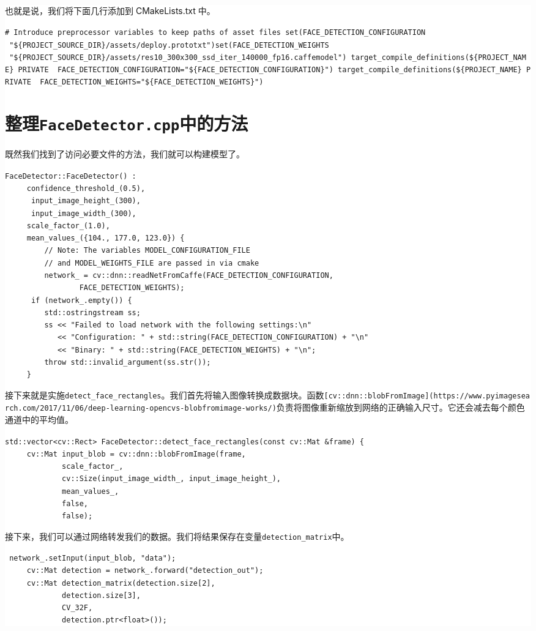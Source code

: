 也就是说，我们将下面几行添加到 CMakeLists.txt 中。

```
# Introduce preprocessor variables to keep paths of asset files set(FACE_DETECTION_CONFIGURATION
 "${PROJECT_SOURCE_DIR}/assets/deploy.prototxt")set(FACE_DETECTION_WEIGHTS
 "${PROJECT_SOURCE_DIR}/assets/res10_300x300_ssd_iter_140000_fp16.caffemodel") target_compile_definitions(${PROJECT_NAME} PRIVATE  FACE_DETECTION_CONFIGURATION="${FACE_DETECTION_CONFIGURATION}") target_compile_definitions(${PROJECT_NAME} PRIVATE  FACE_DETECTION_WEIGHTS="${FACE_DETECTION_WEIGHTS}")
```

# 整理`FaceDetector.cpp`中的方法

既然我们找到了访问必要文件的方法，我们就可以构建模型了。

```
FaceDetector::FaceDetector() :
     confidence_threshold_(0.5),
      input_image_height_(300),
      input_image_width_(300),
     scale_factor_(1.0),
     mean_values_({104., 177.0, 123.0}) {
         // Note: The variables MODEL_CONFIGURATION_FILE
         // and MODEL_WEIGHTS_FILE are passed in via cmake
         network_ = cv::dnn::readNetFromCaffe(FACE_DETECTION_CONFIGURATION,
                 FACE_DETECTION_WEIGHTS);
      if (network_.empty()) {
         std::ostringstream ss;
         ss << "Failed to load network with the following settings:\n"
            << "Configuration: " + std::string(FACE_DETECTION_CONFIGURATION) + "\n"            
            << "Binary: " + std::string(FACE_DETECTION_WEIGHTS) + "\n";
         throw std::invalid_argument(ss.str());
     }
```

接下来就是实施`detect_face_rectangles`。我们首先将输入图像转换成数据块。函数`[cv::dnn::blobFromImage](https://www.pyimagesearch.com/2017/11/06/deep-learning-opencvs-blobfromimage-works/)`负责将图像重新缩放到网络的正确输入尺寸。它还会减去每个颜色通道中的平均值。

```
std::vector<cv::Rect> FaceDetector::detect_face_rectangles(const cv::Mat &frame) {
     cv::Mat input_blob = cv::dnn::blobFromImage(frame,
             scale_factor_,
             cv::Size(input_image_width_, input_image_height_),
             mean_values_,
             false,
             false);
```

接下来，我们可以通过网络转发我们的数据。我们将结果保存在变量`detection_matrix`中。

```
 network_.setInput(input_blob, "data");
     cv::Mat detection = network_.forward("detection_out");
     cv::Mat detection_matrix(detection.size[2],
             detection.size[3],
             CV_32F,
             detection.ptr<float>());
```
